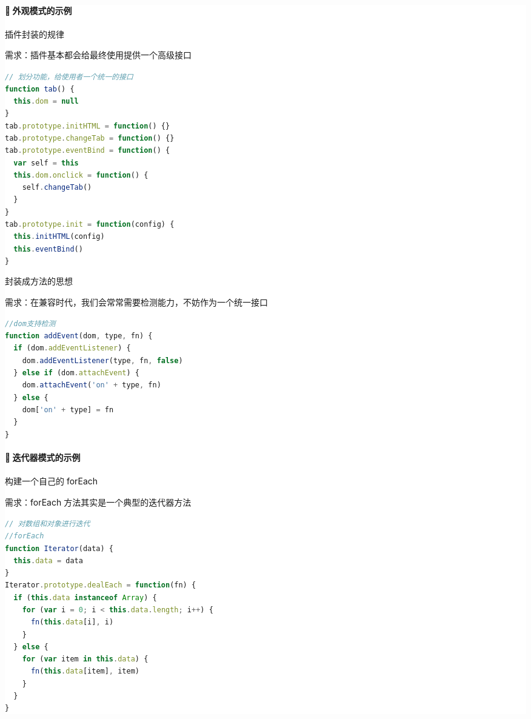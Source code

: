 #### :tomato: 外观模式的示例

插件封装的规律

需求：插件基本都会给最终使用提供一个高级接口

```javascript
// 划分功能，给使用者一个统一的接口
function tab() {
  this.dom = null
}
tab.prototype.initHTML = function() {}
tab.prototype.changeTab = function() {}
tab.prototype.eventBind = function() {
  var self = this
  this.dom.onclick = function() {
    self.changeTab()
  }
}
tab.prototype.init = function(config) {
  this.initHTML(config)
  this.eventBind()
}
```

封装成方法的思想

需求：在兼容时代，我们会常常需要检测能力，不妨作为一个统一接口

```javascript
//dom支持检测
function addEvent(dom, type, fn) {
  if (dom.addEventListener) {
    dom.addEventListener(type, fn, false)
  } else if (dom.attachEvent) {
    dom.attachEvent('on' + type, fn)
  } else {
    dom['on' + type] = fn
  }
}
```

#### :tomato: 迭代器模式的示例

构建一个自己的 forEach

需求：forEach 方法其实是一个典型的迭代器方法

```javascript
// 对数组和对象进行迭代
//forEach
function Iterator(data) {
  this.data = data
}
Iterator.prototype.dealEach = function(fn) {
  if (this.data instanceof Array) {
    for (var i = 0; i < this.data.length; i++) {
      fn(this.data[i], i)
    }
  } else {
    for (var item in this.data) {
      fn(this.data[item], item)
    }
  }
}
```
